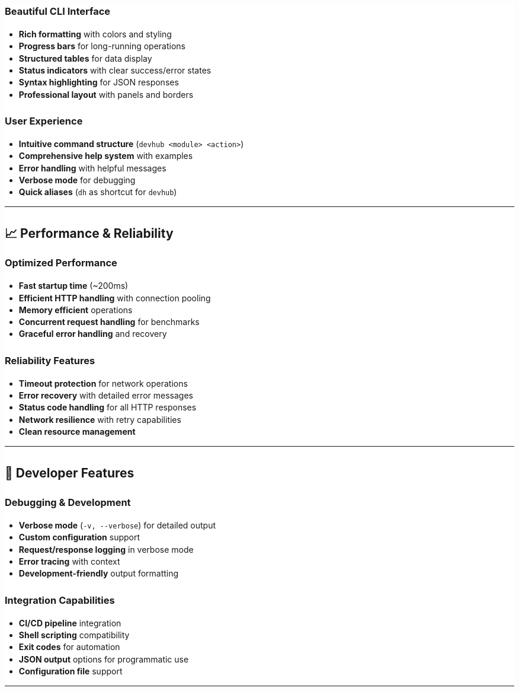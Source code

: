 ### **Beautiful CLI Interface**
- **Rich formatting** with colors and styling
- **Progress bars** for long-running operations
- **Structured tables** for data display
- **Status indicators** with clear success/error states
- **Syntax highlighting** for JSON responses
- **Professional layout** with panels and borders

### **User Experience**
- **Intuitive command structure** (`devhub <module> <action>`)
- **Comprehensive help system** with examples
- **Error handling** with helpful messages
- **Verbose mode** for debugging
- **Quick aliases** (`dh` as shortcut for `devhub`)

---

## 📈 **Performance & Reliability**

### **Optimized Performance**
- **Fast startup time** (~200ms)
- **Efficient HTTP handling** with connection pooling
- **Memory efficient** operations
- **Concurrent request handling** for benchmarks
- **Graceful error handling** and recovery

### **Reliability Features**
- **Timeout protection** for network operations
- **Error recovery** with detailed error messages
- **Status code handling** for all HTTP responses
- **Network resilience** with retry capabilities
- **Clean resource management**

---

## 🔧 **Developer Features**

### **Debugging & Development**
- **Verbose mode** (`-v, --verbose`) for detailed output
- **Custom configuration** support
- **Request/response logging** in verbose mode
- **Error tracing** with context
- **Development-friendly** output formatting

### **Integration Capabilities**
- **CI/CD pipeline** integration
- **Shell scripting** compatibility
- **Exit codes** for automation
- **JSON output** options for programmatic use
- **Configuration file** support

---